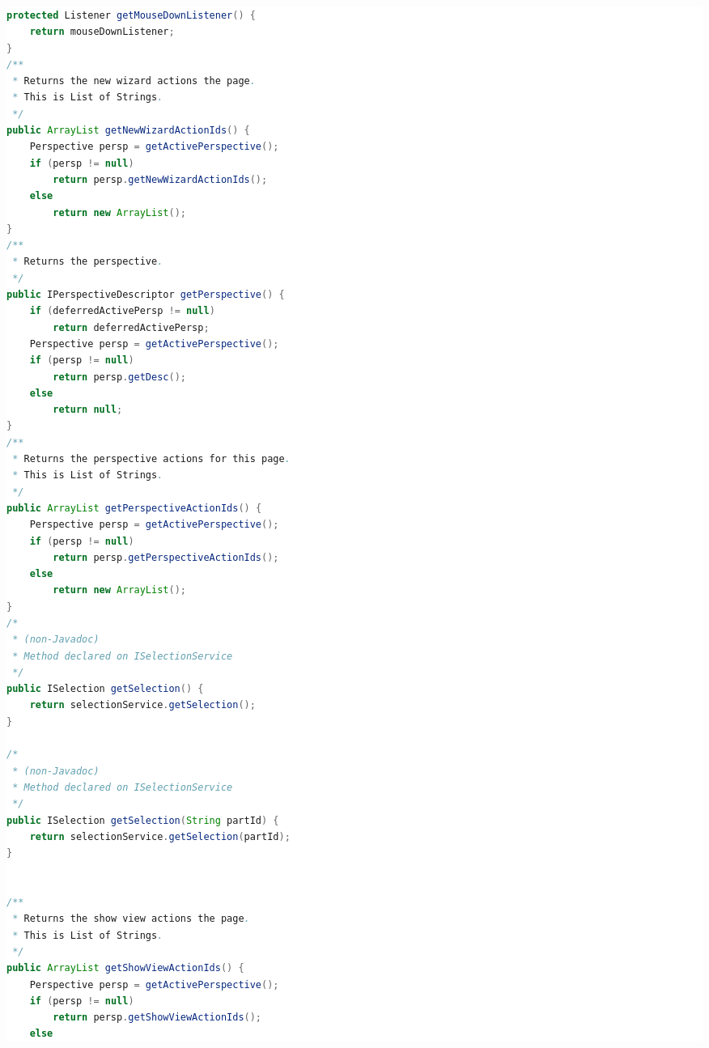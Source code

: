 ```java
protected Listener getMouseDownListener() {
	return mouseDownListener;
}
/**
 * Returns the new wizard actions the page.
 * This is List of Strings.
 */
public ArrayList getNewWizardActionIds() {
	Perspective persp = getActivePerspective();
	if (persp != null)
		return persp.getNewWizardActionIds();
	else
		return new ArrayList();
}
/**
 * Returns the perspective.
 */
public IPerspectiveDescriptor getPerspective() {
	if (deferredActivePersp != null)
		return deferredActivePersp;
	Perspective persp = getActivePerspective();
	if (persp != null)
		return persp.getDesc();
	else
		return null;
}
/**
 * Returns the perspective actions for this page.
 * This is List of Strings.
 */
public ArrayList getPerspectiveActionIds() {
	Perspective persp = getActivePerspective();
	if (persp != null)
		return persp.getPerspectiveActionIds();
	else
		return new ArrayList();
}
/*
 * (non-Javadoc)
 * Method declared on ISelectionService
 */
public ISelection getSelection() {
	return selectionService.getSelection();
}

/*
 * (non-Javadoc)
 * Method declared on ISelectionService
 */
public ISelection getSelection(String partId) {
	return selectionService.getSelection(partId);
}


/**
 * Returns the show view actions the page.
 * This is List of Strings.
 */
public ArrayList getShowViewActionIds() {
	Perspective persp = getActivePerspective();
	if (persp != null)
		return persp.getShowViewActionIds();
	else
```